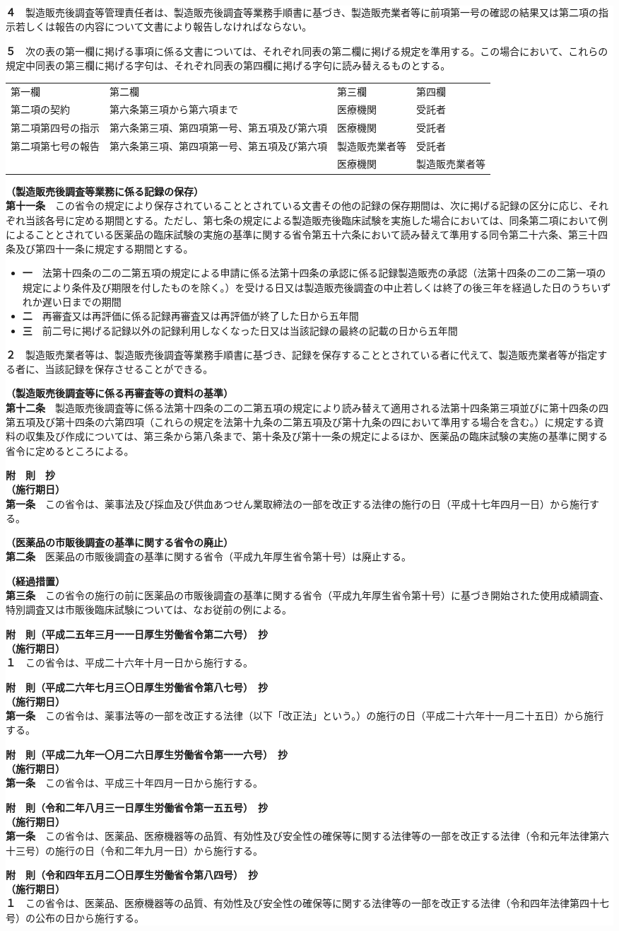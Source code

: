**４**　製造販売後調査等管理責任者は、製造販売後調査等業務手順書に基づき、製造販売業者等に前項第一号の確認の結果又は第二項の指示若しくは報告の内容について文書により報告しなければならない。  
  
**５**　次の表の第一欄に掲げる事項に係る文書については、それぞれ同表の第二欄に掲げる規定を準用する。この場合において、これらの規定中同表の第三欄に掲げる字句は、それぞれ同表の第四欄に掲げる字句に読み替えるものとする。  

|||||  
| --- | --- | --- | --- |  
|第一欄|第二欄|第三欄|第四欄|  
|第二項の契約|第六条第三項から第六項まで|医療機関|受託者|  
|第二項第四号の指示|第六条第三項、第四項第一号、第五項及び第六項|医療機関|受託者|  
|第二項第七号の報告|第六条第三項、第四項第一号、第五項及び第六項|製造販売業者等|受託者|  
|||医療機関|製造販売業者等|  
  
  
**（製造販売後調査等業務に係る記録の保存）**  
**第十一条**　この省令の規定により保存されていることとされている文書その他の記録の保存期間は、次に掲げる記録の区分に応じ、それぞれ当該各号に定める期間とする。ただし、第七条の規定による製造販売後臨床試験を実施した場合においては、同条第二項において例によることとされている医薬品の臨床試験の実施の基準に関する省令第五十六条において読み替えて準用する同令第二十六条、第三十四条及び第四十一条に規定する期間とする。  
* **一**　法第十四条の二の二第五項の規定による申請に係る法第十四条の承認に係る記録製造販売の承認（法第十四条の二の二第一項の規定により条件及び期限を付したものを除く。）を受ける日又は製造販売後調査の中止若しくは終了の後三年を経過した日のうちいずれか遅い日までの期間  
* **二**　再審査又は再評価に係る記録再審査又は再評価が終了した日から五年間  
* **三**　前二号に掲げる記録以外の記録利用しなくなった日又は当該記録の最終の記載の日から五年間  
  
**２**　製造販売業者等は、製造販売後調査等業務手順書に基づき、記録を保存することとされている者に代えて、製造販売業者等が指定する者に、当該記録を保存させることができる。  
  
**（製造販売後調査等に係る再審査等の資料の基準）**  
**第十二条**　製造販売後調査等に係る法第十四条の二の二第五項の規定により読み替えて適用される法第十四条第三項並びに第十四条の四第五項及び第十四条の六第四項（これらの規定を法第十九条の二第五項及び第十九条の四において準用する場合を含む。）に規定する資料の収集及び作成については、第三条から第八条まで、第十条及び第十一条の規定によるほか、医薬品の臨床試験の実施の基準に関する省令に定めるところによる。  
  
**附　則　抄**  
**（施行期日）**  
**第一条**　この省令は、薬事法及び採血及び供血あつせん業取締法の一部を改正する法律の施行の日（平成十七年四月一日）から施行する。  
  
**（医薬品の市販後調査の基準に関する省令の廃止）**  
**第二条**　医薬品の市販後調査の基準に関する省令（平成九年厚生省令第十号）は廃止する。  
  
**（経過措置）**  
**第三条**　この省令の施行の前に医薬品の市販後調査の基準に関する省令（平成九年厚生省令第十号）に基づき開始された使用成績調査、特別調査又は市販後臨床試験については、なお従前の例による。  
  
**附　則（平成二五年三月一一日厚生労働省令第二六号）　抄**  
**（施行期日）**  
**１**　この省令は、平成二十六年十月一日から施行する。  
  
**附　則（平成二六年七月三〇日厚生労働省令第八七号）　抄**  
**（施行期日）**  
**第一条**　この省令は、薬事法等の一部を改正する法律（以下「改正法」という。）の施行の日（平成二十六年十一月二十五日）から施行する。  
  
**附　則（平成二九年一〇月二六日厚生労働省令第一一六号）　抄**  
**（施行期日）**  
**第一条**　この省令は、平成三十年四月一日から施行する。  
  
**附　則（令和二年八月三一日厚生労働省令第一五五号）　抄**  
**（施行期日）**  
**第一条**　この省令は、医薬品、医療機器等の品質、有効性及び安全性の確保等に関する法律等の一部を改正する法律（令和元年法律第六十三号）の施行の日（令和二年九月一日）から施行する。  
  
**附　則（令和四年五月二〇日厚生労働省令第八四号）　抄**  
**（施行期日）**  
**１**　この省令は、医薬品、医療機器等の品質、有効性及び安全性の確保等に関する法律等の一部を改正する法律（令和四年法律第四十七号）の公布の日から施行する。  
  
